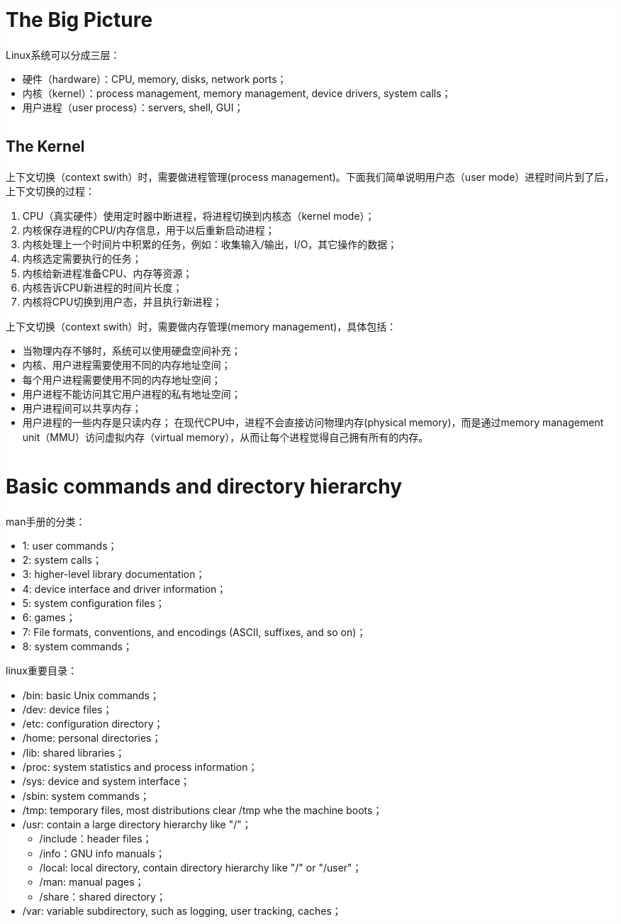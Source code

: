 # The Big Picture
Linux系统可以分成三层：
* 硬件（hardware）：CPU, memory, disks, network ports；
* 内核（kernel）：process management, memory management, device drivers, system calls；
* 用户进程（user process）：servers, shell, GUI；

## The Kernel
上下文切换（context swith）时，需要做进程管理(process management)。下面我们简单说明用户态（user mode）进程时间片到了后，上下文切换的过程：
1. CPU（真实硬件）使用定时器中断进程，将进程切换到内核态（kernel mode）；
1. 内核保存进程的CPU/内存信息，用于以后重新启动进程；
1. 内核处理上一个时间片中积累的任务，例如：收集输入/输出，I/O，其它操作的数据；
1. 内核选定需要执行的任务；
1. 内核给新进程准备CPU、内存等资源；
1. 内核告诉CPU新进程的时间片长度；
1. 内核将CPU切换到用户态，并且执行新进程；

上下文切换（context swith）时，需要做内存管理(memory management)，具体包括：
* 当物理内存不够时，系统可以使用硬盘空间补充；
* 内核、用户进程需要使用不同的内存地址空间；
* 每个用户进程需要使用不同的内存地址空间；
* 用户进程不能访问其它用户进程的私有地址空间；
* 用户进程间可以共享内存；
* 用户进程的一些内存是只读内存；
在现代CPU中，进程不会直接访问物理内存(physical memory)，而是通过memory management unit（MMU）访问虚拟内存（virtual memory），从而让每个进程觉得自己拥有所有的内存。

# Basic commands and directory hierarchy
man手册的分类：
* 1: user commands；
* 2: system calls；
* 3: higher-level library documentation；
* 4: device interface and driver information；
* 5: system configuration files；
* 6: games；
* 7: File formats, conventions, and encodings (ASCII, suffixes, and so on)；
* 8: system commands；

linux重要目录：
* /bin: basic Unix commands；
* /dev: device files；
* /etc: configuration directory；
* /home: personal directories；
* /lib: shared libraries；
* /proc: system statistics and process information；
* /sys: device and system interface；
* /sbin: system commands；
* /tmp: temporary files, most distributions clear /tmp whe the machine boots；
* /usr: contain a large directory hierarchy like "/"；
    * /include：header files；
    * /info：GNU info manuals；
    * /local: local directory, contain directory hierarchy like "/" or "/user"；
    * /man: manual pages；
    * /share：shared directory；
* /var: variable subdirectory, such as logging, user tracking, caches；
